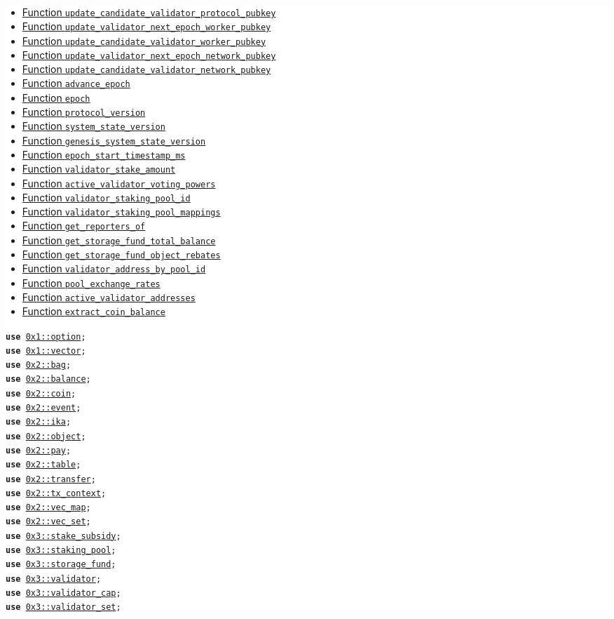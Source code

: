 -  [Function `update_candidate_validator_protocol_pubkey`](#0x3_ika_system_state_inner_update_candidate_validator_protocol_pubkey)
-  [Function `update_validator_next_epoch_worker_pubkey`](#0x3_ika_system_state_inner_update_validator_next_epoch_worker_pubkey)
-  [Function `update_candidate_validator_worker_pubkey`](#0x3_ika_system_state_inner_update_candidate_validator_worker_pubkey)
-  [Function `update_validator_next_epoch_network_pubkey`](#0x3_ika_system_state_inner_update_validator_next_epoch_network_pubkey)
-  [Function `update_candidate_validator_network_pubkey`](#0x3_ika_system_state_inner_update_candidate_validator_network_pubkey)
-  [Function `advance_epoch`](#0x3_ika_system_state_inner_advance_epoch)
-  [Function `epoch`](#0x3_ika_system_state_inner_epoch)
-  [Function `protocol_version`](#0x3_ika_system_state_inner_protocol_version)
-  [Function `system_state_version`](#0x3_ika_system_state_inner_system_state_version)
-  [Function `genesis_system_state_version`](#0x3_ika_system_state_inner_genesis_system_state_version)
-  [Function `epoch_start_timestamp_ms`](#0x3_ika_system_state_inner_epoch_start_timestamp_ms)
-  [Function `validator_stake_amount`](#0x3_ika_system_state_inner_validator_stake_amount)
-  [Function `active_validator_voting_powers`](#0x3_ika_system_state_inner_active_validator_voting_powers)
-  [Function `validator_staking_pool_id`](#0x3_ika_system_state_inner_validator_staking_pool_id)
-  [Function `validator_staking_pool_mappings`](#0x3_ika_system_state_inner_validator_staking_pool_mappings)
-  [Function `get_reporters_of`](#0x3_ika_system_state_inner_get_reporters_of)
-  [Function `get_storage_fund_total_balance`](#0x3_ika_system_state_inner_get_storage_fund_total_balance)
-  [Function `get_storage_fund_object_rebates`](#0x3_ika_system_state_inner_get_storage_fund_object_rebates)
-  [Function `validator_address_by_pool_id`](#0x3_ika_system_state_inner_validator_address_by_pool_id)
-  [Function `pool_exchange_rates`](#0x3_ika_system_state_inner_pool_exchange_rates)
-  [Function `active_validator_addresses`](#0x3_ika_system_state_inner_active_validator_addresses)
-  [Function `extract_coin_balance`](#0x3_ika_system_state_inner_extract_coin_balance)


<pre><code><b>use</b> <a href="../move-stdlib/option.md#0x1_option">0x1::option</a>;
<b>use</b> <a href="../move-stdlib/vector.md#0x1_vector">0x1::vector</a>;
<b>use</b> <a href="../ika-framework/bag.md#0x2_bag">0x2::bag</a>;
<b>use</b> <a href="../ika-framework/balance.md#0x2_balance">0x2::balance</a>;
<b>use</b> <a href="../ika-framework/coin.md#0x2_coin">0x2::coin</a>;
<b>use</b> <a href="../ika-framework/event.md#0x2_event">0x2::event</a>;
<b>use</b> <a href="../ika-framework/ika.md#0x2_ika">0x2::ika</a>;
<b>use</b> <a href="../ika-framework/object.md#0x2_object">0x2::object</a>;
<b>use</b> <a href="../ika-framework/pay.md#0x2_pay">0x2::pay</a>;
<b>use</b> <a href="../ika-framework/table.md#0x2_table">0x2::table</a>;
<b>use</b> <a href="../ika-framework/transfer.md#0x2_transfer">0x2::transfer</a>;
<b>use</b> <a href="../ika-framework/tx_context.md#0x2_tx_context">0x2::tx_context</a>;
<b>use</b> <a href="../ika-framework/vec_map.md#0x2_vec_map">0x2::vec_map</a>;
<b>use</b> <a href="../ika-framework/vec_set.md#0x2_vec_set">0x2::vec_set</a>;
<b>use</b> <a href="stake_subsidy.md#0x3_stake_subsidy">0x3::stake_subsidy</a>;
<b>use</b> <a href="staking_pool.md#0x3_staking_pool">0x3::staking_pool</a>;
<b>use</b> <a href="storage_fund.md#0x3_storage_fund">0x3::storage_fund</a>;
<b>use</b> <a href="validator.md#0x3_validator">0x3::validator</a>;
<b>use</b> <a href="validator_cap.md#0x3_validator_cap">0x3::validator_cap</a>;
<b>use</b> <a href="validator_set.md#0x3_validator_set">0x3::validator_set</a>;
</code></pre>
